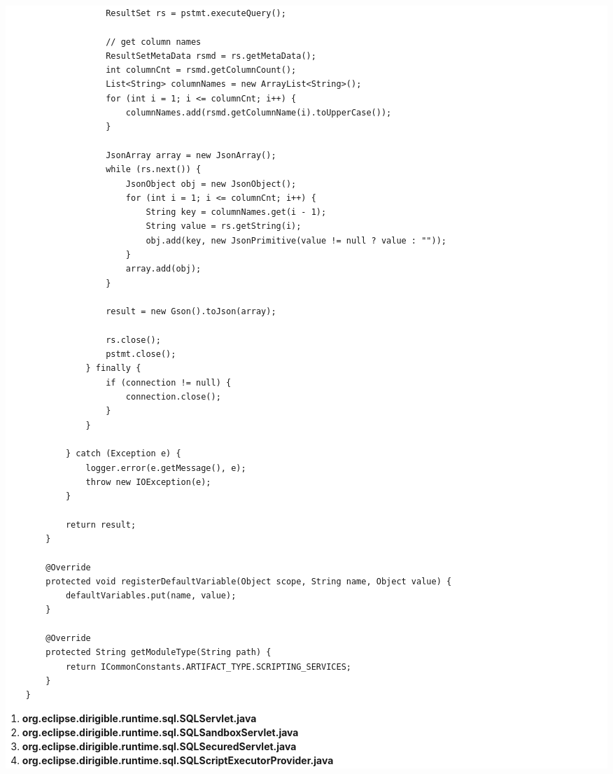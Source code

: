 ````package org.eclipse.dirigible.runtime.sql;
					ResultSet rs = pstmt.executeQuery();

					// get column names
					ResultSetMetaData rsmd = rs.getMetaData();
					int columnCnt = rsmd.getColumnCount();
					List<String> columnNames = new ArrayList<String>();
					for (int i = 1; i <= columnCnt; i++) {
						columnNames.add(rsmd.getColumnName(i).toUpperCase());
					}

					JsonArray array = new JsonArray();
					while (rs.next()) {
						JsonObject obj = new JsonObject();
						for (int i = 1; i <= columnCnt; i++) {
							String key = columnNames.get(i - 1);
							String value = rs.getString(i);
							obj.add(key, new JsonPrimitive(value != null ? value : ""));
						}
						array.add(obj);
					}

					result = new Gson().toJson(array);

					rs.close();
					pstmt.close();
				} finally {
					if (connection != null) {
						connection.close();
					}
				}

			} catch (Exception e) {
				logger.error(e.getMessage(), e);
				throw new IOException(e);
			}

			return result;
		}

		@Override
		protected void registerDefaultVariable(Object scope, String name, Object value) {
			defaultVariables.put(name, value);
		}

		@Override
		protected String getModuleType(String path) {
			return ICommonConstants.ARTIFACT_TYPE.SCRIPTING_SERVICES;
		}
	}
````
1.  **org.eclipse.dirigible.runtime.sql.SQLServlet.java**
2.  **org.eclipse.dirigible.runtime.sql.SQLSandboxServlet.java**
3.  **org.eclipse.dirigible.runtime.sql.SQLSecuredServlet.java**
4.  **org.eclipse.dirigible.runtime.sql.SQLScriptExecutorProvider.java**
